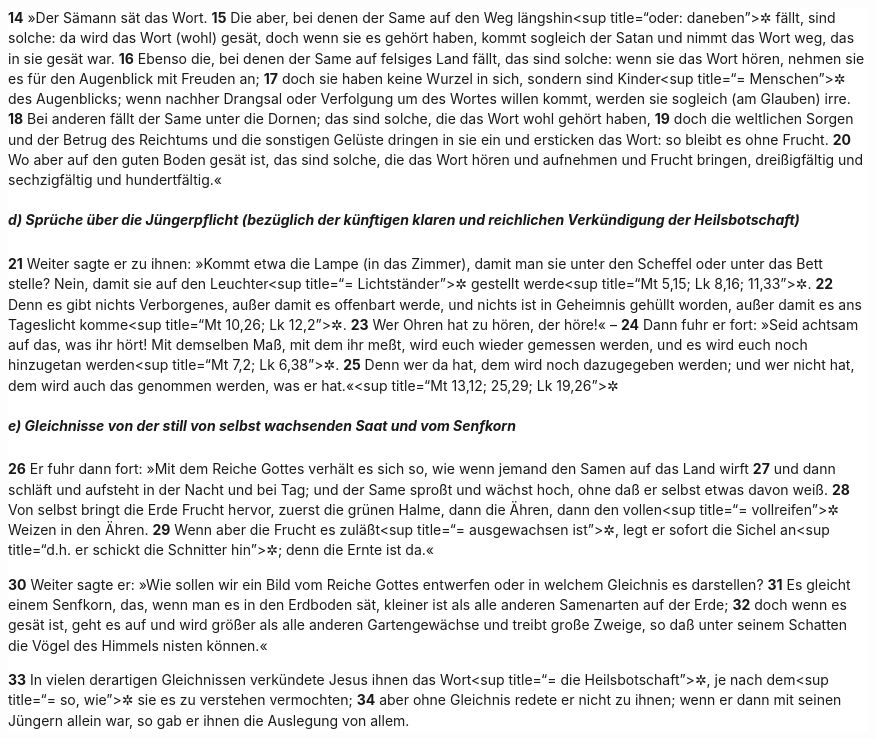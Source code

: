 **14** »Der Sämann sät das Wort.
**15** Die aber, bei denen der Same auf den Weg längshin<sup title=“oder: daneben”>&#x2732;</sup> fällt, sind solche: da wird das Wort (wohl) gesät, doch wenn sie es gehört haben, kommt sogleich der Satan und nimmt das Wort weg, das in sie gesät war.
**16** Ebenso die, bei denen der Same auf felsiges Land fällt, das sind solche: wenn sie das Wort hören, nehmen sie es für den Augenblick mit Freuden an;
**17** doch sie haben keine Wurzel in sich, sondern sind Kinder<sup title=“= Menschen”>&#x2732;</sup> des Augenblicks; wenn nachher Drangsal oder Verfolgung um des Wortes willen kommt, werden sie sogleich (am Glauben) irre.
**18** Bei anderen fällt der Same unter die Dornen; das sind solche, die das Wort wohl gehört haben,
**19** doch die weltlichen Sorgen und der Betrug des Reichtums und die sonstigen Gelüste dringen in sie ein und ersticken das Wort: so bleibt es ohne Frucht.
**20** Wo aber auf den guten Boden gesät ist, das sind solche, die das Wort hören und aufnehmen und Frucht bringen, dreißigfältig und sechzigfältig und hundertfältig.«

##### d) Sprüche über die Jüngerpflicht (bezüglich der künftigen klaren und reichlichen Verkündigung der Heilsbotschaft)

**21** Weiter sagte er zu ihnen: »Kommt etwa die Lampe (in das Zimmer), damit man sie unter den Scheffel oder unter das Bett stelle? Nein, damit sie auf den Leuchter<sup title=“= Lichtständer”>&#x2732;</sup> gestellt werde<sup title=“Mt 5,15; Lk 8,16; 11,33”>&#x2732;</sup>.
**22** Denn es gibt nichts Verborgenes, außer damit es offenbart werde, und nichts ist in Geheimnis gehüllt worden, außer damit es ans Tageslicht komme<sup title=“Mt 10,26; Lk 12,2”>&#x2732;</sup>.
**23** Wer Ohren hat zu hören, der höre!« –
**24** Dann fuhr er fort: »Seid achtsam auf das, was ihr hört! Mit demselben Maß, mit dem ihr meßt, wird euch wieder gemessen werden, und es wird euch noch hinzugetan werden<sup title=“Mt 7,2; Lk 6,38”>&#x2732;</sup>.
**25** Denn wer da hat, dem wird noch dazugegeben werden; und wer nicht hat, dem wird auch das genommen werden, was er hat.«<sup title=“Mt 13,12; 25,29; Lk 19,26”>&#x2732;</sup>

##### e) Gleichnisse von der still von selbst wachsenden Saat und vom Senfkorn

**26** Er fuhr dann fort: »Mit dem Reiche Gottes verhält es sich so, wie wenn jemand den Samen auf das Land wirft
**27** und dann schläft und aufsteht in der Nacht und bei Tag; und der Same sproßt und wächst hoch, ohne daß er selbst etwas davon weiß.
**28** Von selbst bringt die Erde Frucht hervor, zuerst die grünen Halme, dann die Ähren, dann den vollen<sup title=“= vollreifen”>&#x2732;</sup> Weizen in den Ähren.
**29** Wenn aber die Frucht es zuläßt<sup title=“= ausgewachsen ist”>&#x2732;</sup>, legt er sofort die Sichel an<sup title=“d.h. er schickt die Schnitter hin”>&#x2732;</sup>; denn die Ernte ist da.«

**30** Weiter sagte er: »Wie sollen wir ein Bild vom Reiche Gottes entwerfen oder in welchem Gleichnis es darstellen?
**31** Es gleicht einem Senfkorn, das, wenn man es in den Erdboden sät, kleiner ist als alle anderen Samenarten auf der Erde;
**32** doch wenn es gesät ist, geht es auf und wird größer als alle anderen Gartengewächse und treibt große Zweige, so daß unter seinem Schatten die Vögel des Himmels nisten können.«

**33** In vielen derartigen Gleichnissen verkündete Jesus ihnen das Wort<sup title=“= die Heilsbotschaft”>&#x2732;</sup>, je nach dem<sup title=“= so, wie”>&#x2732;</sup> sie es zu verstehen vermochten;
**34** aber ohne Gleichnis redete er nicht zu ihnen; wenn er dann mit seinen Jüngern allein war, so gab er ihnen die Auslegung von allem.
